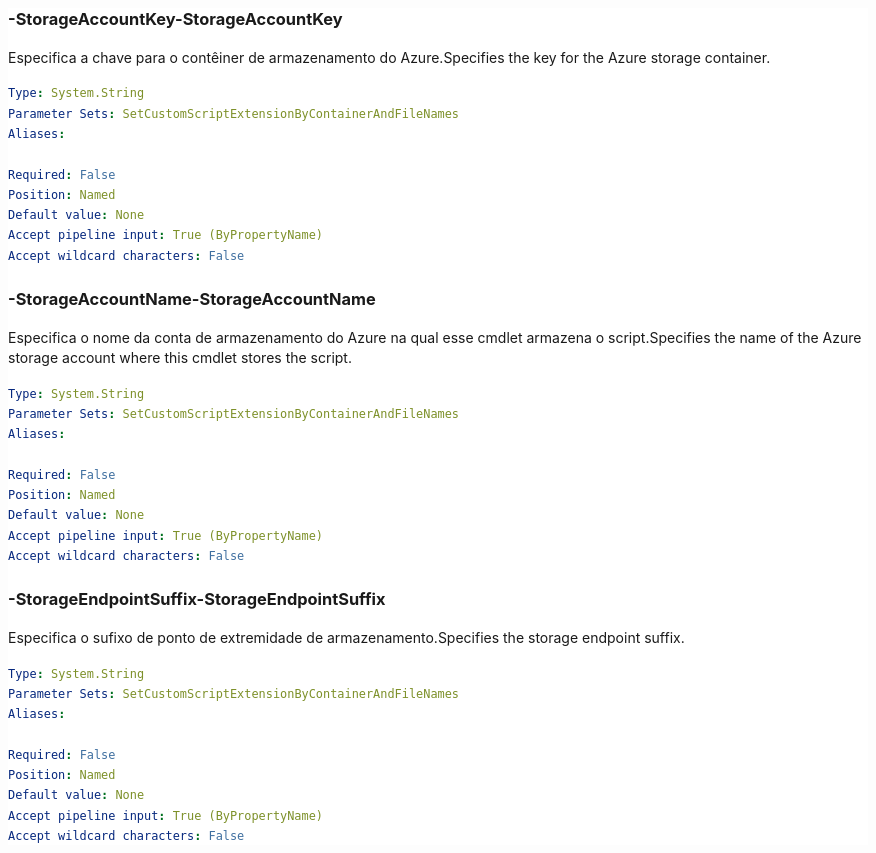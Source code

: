 ### <span data-ttu-id="3e5a9-143">-StorageAccountKey</span><span class="sxs-lookup"><span data-stu-id="3e5a9-143">-StorageAccountKey</span></span>
<span data-ttu-id="3e5a9-144">Especifica a chave para o contêiner de armazenamento do Azure.</span><span class="sxs-lookup"><span data-stu-id="3e5a9-144">Specifies the key for the Azure storage container.</span></span>

```yaml
Type: System.String
Parameter Sets: SetCustomScriptExtensionByContainerAndFileNames
Aliases:

Required: False
Position: Named
Default value: None
Accept pipeline input: True (ByPropertyName)
Accept wildcard characters: False
```

### <span data-ttu-id="3e5a9-145">-StorageAccountName</span><span class="sxs-lookup"><span data-stu-id="3e5a9-145">-StorageAccountName</span></span>
<span data-ttu-id="3e5a9-146">Especifica o nome da conta de armazenamento do Azure na qual esse cmdlet armazena o script.</span><span class="sxs-lookup"><span data-stu-id="3e5a9-146">Specifies the name of the Azure storage account where this cmdlet stores the script.</span></span>

```yaml
Type: System.String
Parameter Sets: SetCustomScriptExtensionByContainerAndFileNames
Aliases:

Required: False
Position: Named
Default value: None
Accept pipeline input: True (ByPropertyName)
Accept wildcard characters: False
```

### <span data-ttu-id="3e5a9-147">-StorageEndpointSuffix</span><span class="sxs-lookup"><span data-stu-id="3e5a9-147">-StorageEndpointSuffix</span></span>
<span data-ttu-id="3e5a9-148">Especifica o sufixo de ponto de extremidade de armazenamento.</span><span class="sxs-lookup"><span data-stu-id="3e5a9-148">Specifies the storage endpoint suffix.</span></span>

```yaml
Type: System.String
Parameter Sets: SetCustomScriptExtensionByContainerAndFileNames
Aliases:

Required: False
Position: Named
Default value: None
Accept pipeline input: True (ByPropertyName)
Accept wildcard characters: False
```
